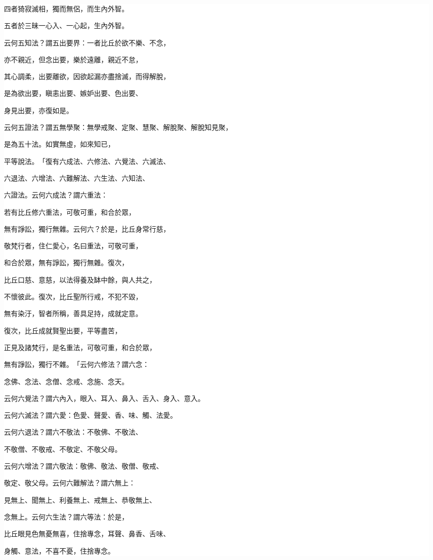四者猗寂滅相，獨而無侶，而生內外智。

五者於三昧一心入、一心起，生內外智。

云何五知法？謂五出要界：一者比丘於欲不樂、不念，

亦不親近，但念出要，樂於遠離，親近不怠，

其心調柔，出要離欲，因欲起漏亦盡捨滅，而得解脫，

是為欲出要，瞋恚出要、嫉妒出要、色出要、

身見出要，亦復如是。

云何五證法？謂五無學聚：無學戒聚、定聚、慧聚、解脫聚、解脫知見聚，

是為五十法。如實無虛，如來知已，

平等說法。　「復有六成法、六修法、六覺法、六滅法、

六退法、六增法、六難解法、六生法、六知法、

六證法。云何六成法？謂六重法：

若有比丘修六重法，可敬可重，和合於眾，

無有諍訟，獨行無雜。云何六？於是，比丘身常行慈，

敬梵行者，住仁愛心，名曰重法，可敬可重，

和合於眾，無有諍訟，獨行無雜。復次，

比丘口慈、意慈，以法得養及缽中餘，與人共之，

不懷彼此。復次，比丘聖所行戒，不犯不毀，

無有染汙，智者所稱，善具足持，成就定意。

復次，比丘成就賢聖出要，平等盡苦，

正見及諸梵行，是名重法，可敬可重，和合於眾，

無有諍訟，獨行不雜。　「云何六修法？謂六念：

念佛、念法、念僧、念戒、念施、念天。

云何六覺法？謂六內入，眼入、耳入、鼻入、舌入、身入、意入。

云何六滅法？謂六愛：色愛、聲愛、香、味、觸、法愛。

云何六退法？謂六不敬法：不敬佛、不敬法、

不敬僧、不敬戒、不敬定、不敬父母。

云何六增法？謂六敬法：敬佛、敬法、敬僧、敬戒、

敬定、敬父母。云何六難解法？謂六無上：

見無上、聞無上、利養無上、戒無上、恭敬無上、

念無上。云何六生法？謂六等法：於是，

比丘眼見色無憂無喜，住捨專念，耳聲、鼻香、舌味、

身觸、意法，不喜不憂，住捨專念。
